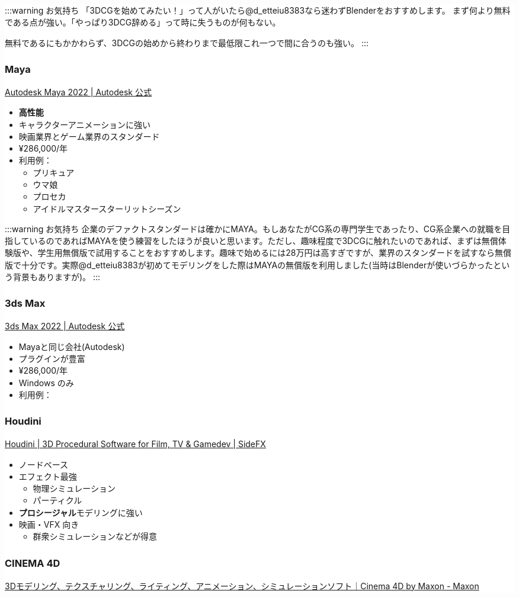 :::warning お気持ち
「3DCGを始めてみたい！」って人がいたら@d_etteiu8383なら迷わずBlenderをおすすめします。
まず何より無料である点が強い。「やっぱり3DCG辞める」って時に失うものが何もない。

無料であるにもかかわらず、3DCGの始めから終わりまで最低限これ一つで間に合うのも強い。
:::

### Maya

[Autodesk Maya 2022 | Autodesk 公式](https://www.autodesk.co.jp/products/maya/overview)

- **高性能**
- キャラクターアニメーションに強い
- 映画業界とゲーム業界のスタンダード
- ¥286,000/年
- 利用例：
  - プリキュア
  - ウマ娘
  - プロセカ
  - アイドルマスタースターリットシーズン

:::warning お気持ち
企業のデファクトスタンダードは確かにMAYA。もしあなたがCG系の専門学生であったり、CG系企業への就職を目指しているのであればMAYAを使う練習をしたほうが良いと思います。ただし、趣味程度で3DCGに触れたいのであれば、まずは無償体験版や、学生用無償版で試用することをおすすめします。趣味で始めるには28万円は高すぎですが、業界のスタンダードを試すなら無償版で十分です。実際@d_etteiu8383が初めてモデリングをした際はMAYAの無償版を利用しました(当時はBlenderが使いづらかったという背景もありますが)。
:::

### 3ds Max

[3ds Max 2022 | Autodesk 公式](https://www.autodesk.co.jp/products/3ds-max/overview?source=footer)

- Mayaと同じ会社(Autodesk)
- プラグインが豊富
- ¥286,000/年
- Windows のみ
- 利用例：

### Houdini

[Houdini | 3D Procedural Software for Film, TV & Gamedev | SideFX](https://www.sidefx.com/ja/products/houdini/)

- ノードベース
- エフェクト最強
  - 物理シミュレーション
  - パーティクル
- **プロシージャル**モデリングに強い
- 映画・VFX 向き
  - 群衆シミュレーションなどが得意

### CINEMA 4D

[3Dモデリング、テクスチャリング、ライティング、アニメーション、シミュレーションソフト｜Cinema 4D by Maxon - Maxon](https://www.maxon.net/ja/cinema-4d)
